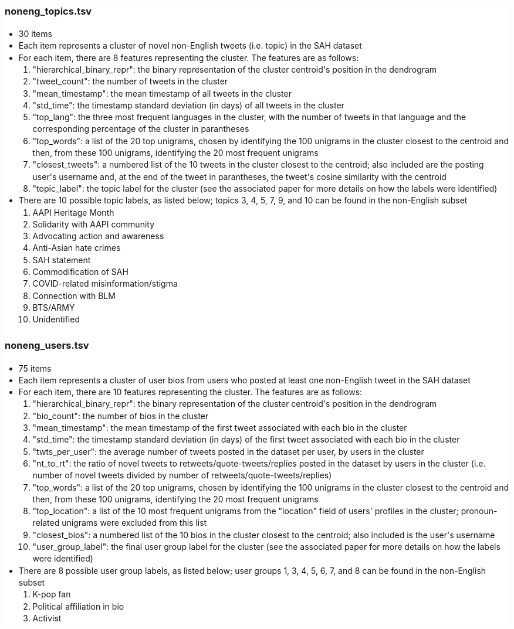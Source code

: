 
### noneng\_topics.tsv
- 30 items
- Each item represents a cluster of novel non-English tweets (i.e. topic) in the SAH dataset
- For each item, there are 8 features representing the cluster. The features are as follows:
	1. "hierarchical\_binary\_repr": the binary representation of the cluster centroid's position in the dendrogram
	1. "tweet\_count": the number of tweets in the cluster
	1. "mean\_timestamp": the mean timestamp of all tweets in the cluster
	1. "std\_time": the timestamp standard deviation (in days) of all tweets in the cluster
	1. "top\_lang": the three most frequent languages in the cluster, with the number of tweets in that language and the corresponding percentage of the cluster in parantheses
	1. "top\_words": a list of the 20 top unigrams, chosen by identifying the 100 unigrams in the cluster closest to the centroid and then, from these 100 unigrams, identifying the 20 most frequent unigrams
	1. "closest\_tweets": a numbered list of the 10 tweets in the cluster closest to the centroid; also included are the posting user's username and, at the end of the tweet in parantheses, the tweet's cosine similarity with the centroid
	1. "topic\_label": the topic label for the cluster (see the associated paper for more details on how the labels were identified)
- There are 10 possible topic labels, as listed below; topics 3, 4, 5, 7, 9, and 10 can be found in the non-English subset
	1. AAPI Heritage Month
	1. Solidarity with AAPI community
	1. Advocating action and awareness
	1. Anti-Asian hate crimes
	1. SAH statement 
	1. Commodification of SAH
	1. COVID-related misinformation/stigma
	1. Connection with BLM
	1. BTS/ARMY
	1. Unidentified

### noneng\_users.tsv
- 75 items
- Each item represents a cluster of user bios from users who posted at least one non-English tweet in the SAH dataset
- For each item, there are 10 features representing the cluster. The features are as follows:
	1. "hierarchical\_binary\_repr": the binary representation of the cluster centroid's position in the dendrogram
	1. "bio\_count": the number of bios in the cluster
	1. "mean\_timestamp": the mean timestamp of the first tweet associated with each bio in the cluster
	1. "std\_time": the timestamp standard deviation (in days) of the first tweet associated with each bio in the cluster
	1. "twts\_per\_user": the average number of tweets posted in the dataset per user, by users in the cluster
	1. "nt\_to\_rt": the ratio of novel tweets to retweets/quote-tweets/replies posted in the dataset by users in the cluster (i.e. number of novel tweets divided by number of retweets/quote-tweets/replies)
	1. "top\_words": a list of the 20 top unigrams, chosen by identifying the 100 unigrams in the cluster closest to the centroid and then, from these 100 unigrams, identifying the 20 most frequent unigrams
	1. "top\_location": a list of the 10 most frequent unigrams from the "location" field of users' profiles in the cluster; pronoun-related unigrams were excluded from this list
	1. "closest\_bios": a numbered list of the 10 bios in the cluster closest to the centroid; also included is the user's username
	1. "user\_group\_label": the final user group label for the cluster (see the associated paper for more details on how the labels were identified)
- There are 8 possible user group labels, as listed below; user groups 1, 3, 4, 5, 6, 7, and 8 can be found in the non-English subset
	1. K-pop fan
	1. Political affiliation in bio
	1. Activist